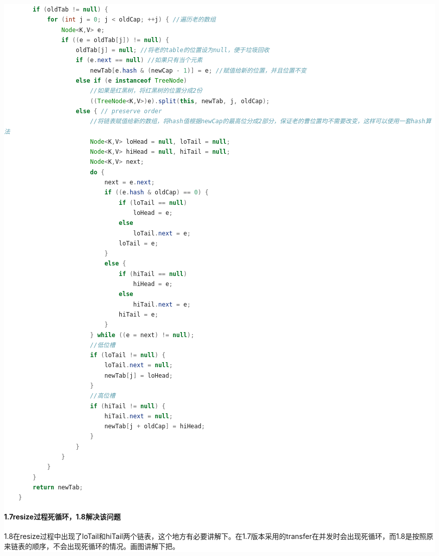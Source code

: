 ```java
        if (oldTab != null) {
            for (int j = 0; j < oldCap; ++j) { //遍历老的数组
                Node<K,V> e;
                if ((e = oldTab[j]) != null) {
                    oldTab[j] = null; //将老的table的位置设为null，便于垃圾回收
                    if (e.next == null) //如果只有当个元素
                        newTab[e.hash & (newCap - 1)] = e; //赋值给新的位置，并且位置不变
                    else if (e instanceof TreeNode)
                        //如果是红黑树，将红黑树的位置分成2份
                        ((TreeNode<K,V>)e).split(this, newTab, j, oldCap);
                    else { // preserve order
                        //将链表赋值给新的数组，将hash值根据newCap的最高位分成2部分，保证老的曹位置均不需要改变，这样可以使用一套hash算法
                        Node<K,V> loHead = null, loTail = null;
                        Node<K,V> hiHead = null, hiTail = null;
                        Node<K,V> next;
                        do {
                            next = e.next;
                            if ((e.hash & oldCap) == 0) { 
                                if (loTail == null)
                                    loHead = e;
                                else
                                    loTail.next = e;
                                loTail = e;
                            }
                            else {
                                if (hiTail == null)
                                    hiHead = e;
                                else
                                    hiTail.next = e;
                                hiTail = e;
                            }
                        } while ((e = next) != null);
                        //低位槽
                        if (loTail != null) {
                            loTail.next = null;
                            newTab[j] = loHead;
                        }
                        //高位槽
                        if (hiTail != null) {
                            hiTail.next = null;
                            newTab[j + oldCap] = hiHead;
                        }
                    }
                }
            }
        }
        return newTab;
    }
```

#### 1.7resize过程死循环，1.8解决该问题
1.8在resize过程中出现了loTail和hiTail两个链表，这个地方有必要讲解下。在1.7版本采用的transfer在并发时会出现死循环，而1.8是按照原来链表的顺序，不会出现死循环的情况。画图讲解下把。
